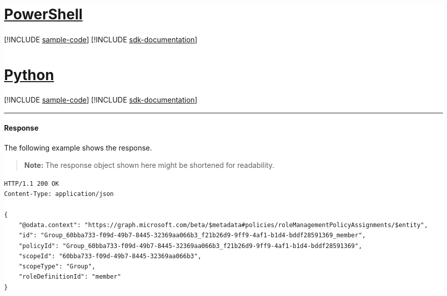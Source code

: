 # [PowerShell](#tab/powershell)
[!INCLUDE [sample-code](../includes/snippets/powershell/get-unifiedrolemanagementpolicyassignment-azureadgroup-powershell-snippets.md)]
[!INCLUDE [sdk-documentation](../includes/snippets/snippets-sdk-documentation-link.md)]

# [Python](#tab/python)
[!INCLUDE [sample-code](../includes/snippets/python/get-unifiedrolemanagementpolicyassignment-azureadgroup-python-snippets.md)]
[!INCLUDE [sdk-documentation](../includes/snippets/snippets-sdk-documentation-link.md)]

---

#### Response

The following example shows the response.

>**Note:** The response object shown here might be shortened for readability.

``` http
HTTP/1.1 200 OK
Content-Type: application/json

{
    "@odata.context": "https://graph.microsoft.com/beta/$metadata#policies/roleManagementPolicyAssignments/$entity",
    "id": "Group_60bba733-f09d-49b7-8445-32369aa066b3_f21b26d9-9ff9-4af1-b1d4-bddf28591369_member",
    "policyId": "Group_60bba733-f09d-49b7-8445-32369aa066b3_f21b26d9-9ff9-4af1-b1d4-bddf28591369",
    "scopeId": "60bba733-f09d-49b7-8445-32369aa066b3",
    "scopeType": "Group",
    "roleDefinitionId": "member"
}
```
